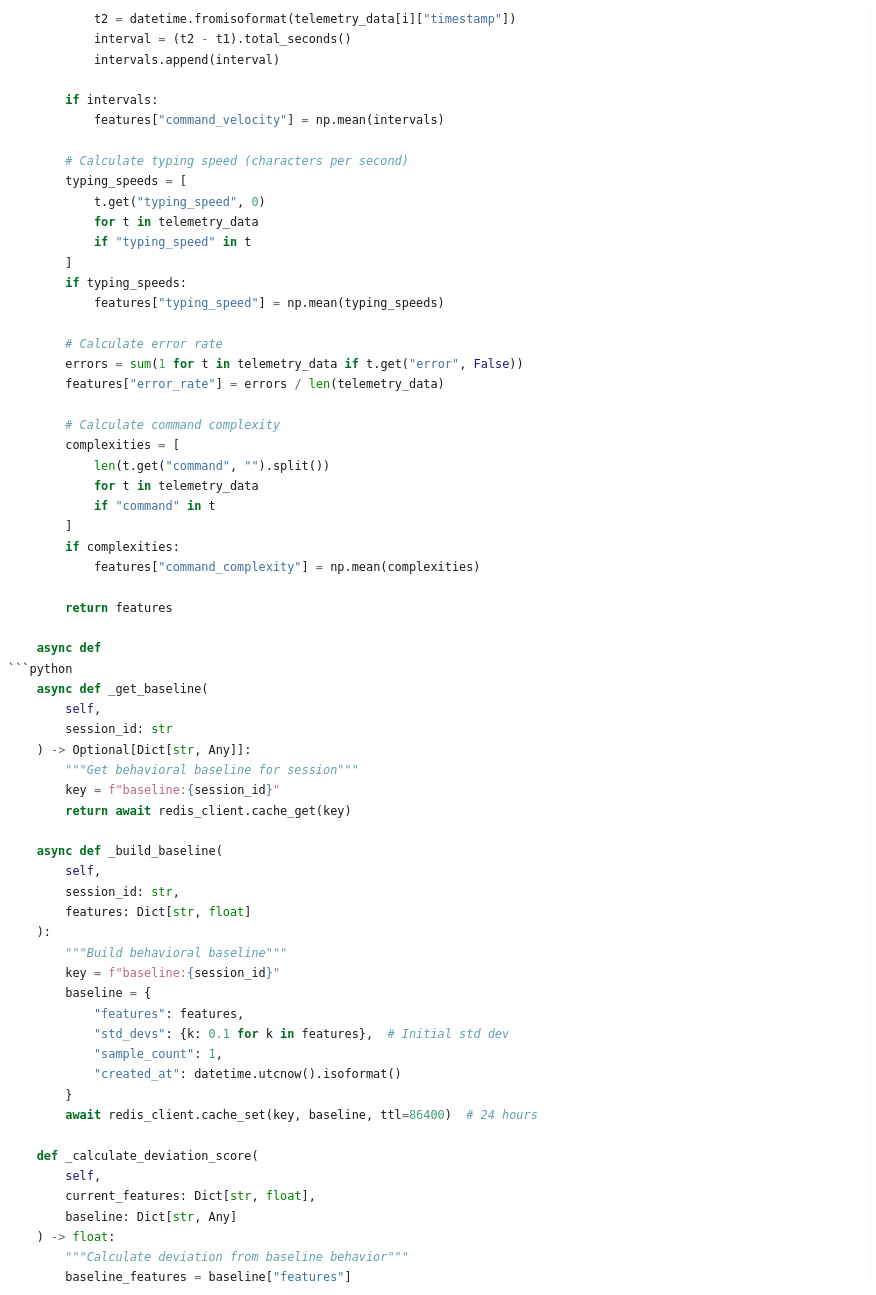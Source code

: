```python
            t2 = datetime.fromisoformat(telemetry_data[i]["timestamp"])
            interval = (t2 - t1).total_seconds()
            intervals.append(interval)
        
        if intervals:
            features["command_velocity"] = np.mean(intervals)
        
        # Calculate typing speed (characters per second)
        typing_speeds = [
            t.get("typing_speed", 0) 
            for t in telemetry_data 
            if "typing_speed" in t
        ]
        if typing_speeds:
            features["typing_speed"] = np.mean(typing_speeds)
        
        # Calculate error rate
        errors = sum(1 for t in telemetry_data if t.get("error", False))
        features["error_rate"] = errors / len(telemetry_data)
        
        # Calculate command complexity
        complexities = [
            len(t.get("command", "").split()) 
            for t in telemetry_data 
            if "command" in t
        ]
        if complexities:
            features["command_complexity"] = np.mean(complexities)
        
        return features
    
    async def
```python
    async def _get_baseline(
        self, 
        session_id: str
    ) -> Optional[Dict[str, Any]]:
        """Get behavioral baseline for session"""
        key = f"baseline:{session_id}"
        return await redis_client.cache_get(key)
    
    async def _build_baseline(
        self, 
        session_id: str, 
        features: Dict[str, float]
    ):
        """Build behavioral baseline"""
        key = f"baseline:{session_id}"
        baseline = {
            "features": features,
            "std_devs": {k: 0.1 for k in features},  # Initial std dev
            "sample_count": 1,
            "created_at": datetime.utcnow().isoformat()
        }
        await redis_client.cache_set(key, baseline, ttl=86400)  # 24 hours
    
    def _calculate_deviation_score(
        self,
        current_features: Dict[str, float],
        baseline: Dict[str, Any]
    ) -> float:
        """Calculate deviation from baseline behavior"""
        baseline_features = baseline["features"]
```